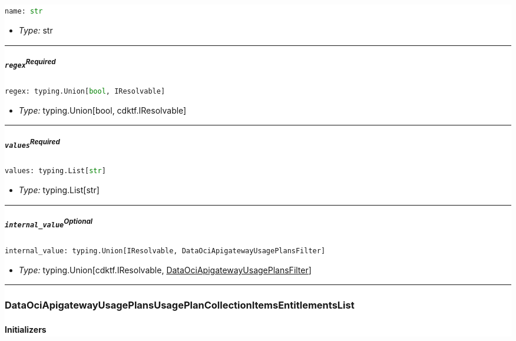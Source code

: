 ```python
name: str
```

- *Type:* str

---

##### `regex`<sup>Required</sup> <a name="regex" id="rhizo-co-terraform-provider-oci.dataOciApigatewayUsagePlans.DataOciApigatewayUsagePlansFilterOutputReference.property.regex"></a>

```python
regex: typing.Union[bool, IResolvable]
```

- *Type:* typing.Union[bool, cdktf.IResolvable]

---

##### `values`<sup>Required</sup> <a name="values" id="rhizo-co-terraform-provider-oci.dataOciApigatewayUsagePlans.DataOciApigatewayUsagePlansFilterOutputReference.property.values"></a>

```python
values: typing.List[str]
```

- *Type:* typing.List[str]

---

##### `internal_value`<sup>Optional</sup> <a name="internal_value" id="rhizo-co-terraform-provider-oci.dataOciApigatewayUsagePlans.DataOciApigatewayUsagePlansFilterOutputReference.property.internalValue"></a>

```python
internal_value: typing.Union[IResolvable, DataOciApigatewayUsagePlansFilter]
```

- *Type:* typing.Union[cdktf.IResolvable, <a href="#rhizo-co-terraform-provider-oci.dataOciApigatewayUsagePlans.DataOciApigatewayUsagePlansFilter">DataOciApigatewayUsagePlansFilter</a>]

---


### DataOciApigatewayUsagePlansUsagePlanCollectionItemsEntitlementsList <a name="DataOciApigatewayUsagePlansUsagePlanCollectionItemsEntitlementsList" id="rhizo-co-terraform-provider-oci.dataOciApigatewayUsagePlans.DataOciApigatewayUsagePlansUsagePlanCollectionItemsEntitlementsList"></a>

#### Initializers <a name="Initializers" id="rhizo-co-terraform-provider-oci.dataOciApigatewayUsagePlans.DataOciApigatewayUsagePlansUsagePlanCollectionItemsEntitlementsList.Initializer"></a>
